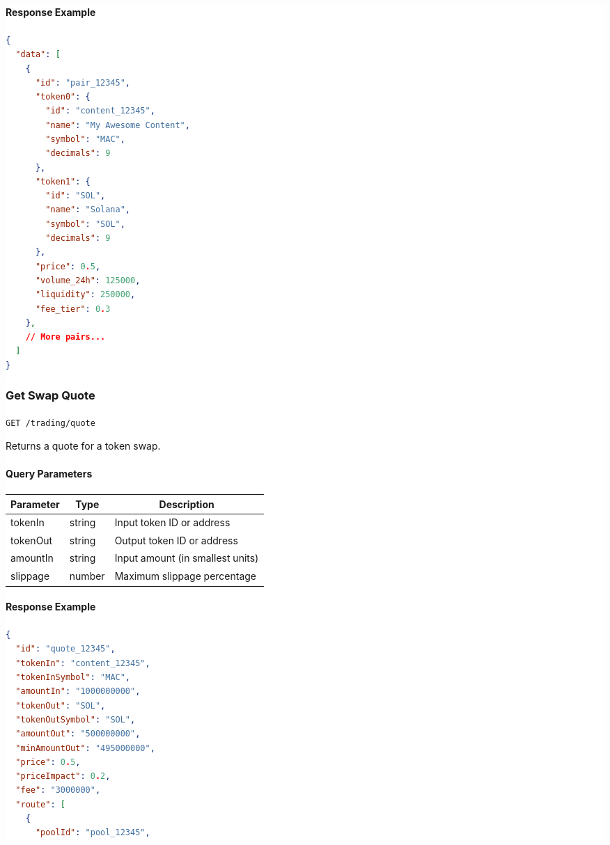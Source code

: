 #### Response Example

```json
{
  "data": [
    {
      "id": "pair_12345",
      "token0": {
        "id": "content_12345",
        "name": "My Awesome Content",
        "symbol": "MAC",
        "decimals": 9
      },
      "token1": {
        "id": "SOL",
        "name": "Solana",
        "symbol": "SOL",
        "decimals": 9
      },
      "price": 0.5,
      "volume_24h": 125000,
      "liquidity": 250000,
      "fee_tier": 0.3
    },
    // More pairs...
  ]
}
```

### Get Swap Quote

```
GET /trading/quote
```

Returns a quote for a token swap.

#### Query Parameters

| Parameter  | Type   | Description                         |
|------------|--------|-------------------------------------|
| tokenIn    | string | Input token ID or address           |
| tokenOut   | string | Output token ID or address          |
| amountIn   | string | Input amount (in smallest units)    |
| slippage   | number | Maximum slippage percentage         |

#### Response Example

```json
{
  "id": "quote_12345",
  "tokenIn": "content_12345",
  "tokenInSymbol": "MAC",
  "amountIn": "1000000000",
  "tokenOut": "SOL",
  "tokenOutSymbol": "SOL",
  "amountOut": "500000000",
  "minAmountOut": "495000000",
  "price": 0.5,
  "priceImpact": 0.2,
  "fee": "3000000",
  "route": [
    {
      "poolId": "pool_12345",
```